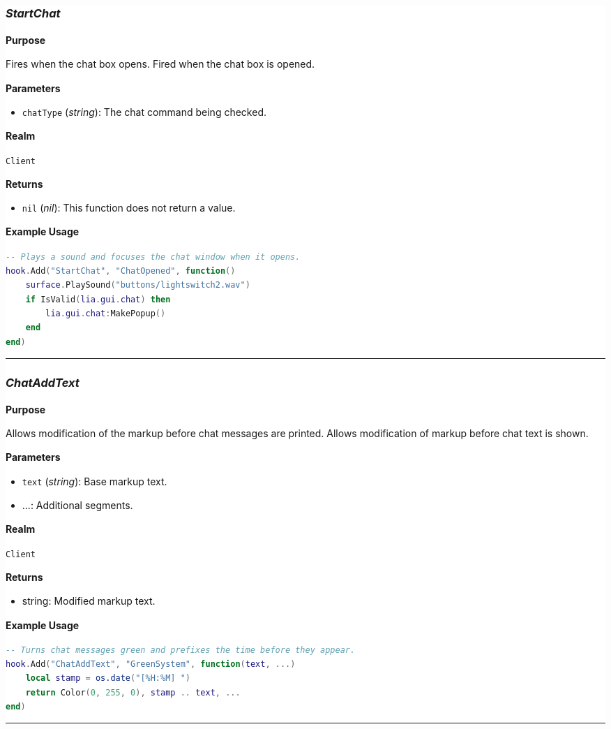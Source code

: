 
### *StartChat*

**Purpose**

Fires when the chat box opens. Fired when the chat box is opened.

**Parameters**

* `chatType` (*string*): The chat command being checked.

**Realm**

`Client`

**Returns**

* `nil` (*nil*): This function does not return a value.

**Example Usage**

```lua
-- Plays a sound and focuses the chat window when it opens.
hook.Add("StartChat", "ChatOpened", function()
    surface.PlaySound("buttons/lightswitch2.wav")
    if IsValid(lia.gui.chat) then
        lia.gui.chat:MakePopup()
    end
end)
```

---

### *ChatAddText*

**Purpose**

Allows modification of the markup before chat messages are printed. Allows modification of markup before chat text is shown.

**Parameters**

* `text` (*string*): Base markup text.

- ...: Additional segments.

**Realm**

`Client`

**Returns**

- string: Modified markup text.

**Example Usage**

```lua
-- Turns chat messages green and prefixes the time before they appear.
hook.Add("ChatAddText", "GreenSystem", function(text, ...)
    local stamp = os.date("[%H:%M] ")
    return Color(0, 255, 0), stamp .. text, ...
end)
```

---